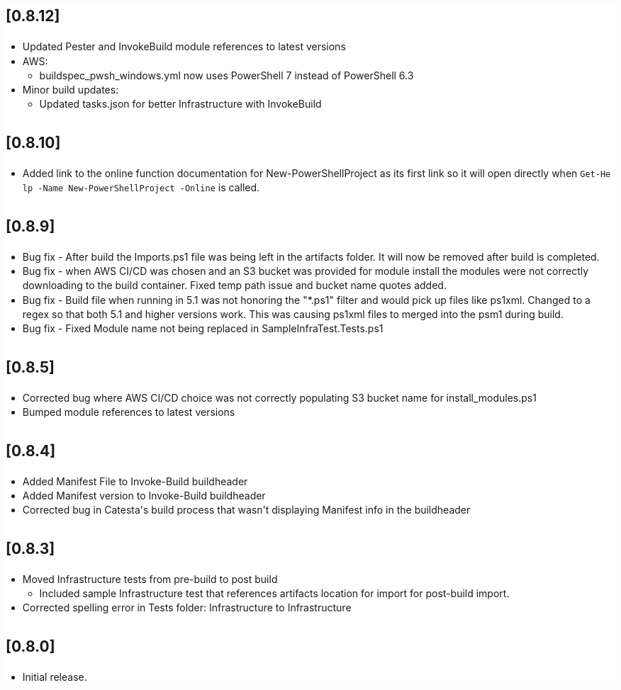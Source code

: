 ## [0.8.12]

- Updated Pester and InvokeBuild module references to latest versions
- AWS:
    - buildspec_pwsh_windows.yml now uses PowerShell 7 instead of PowerShell 6.3
- Minor build updates:
    - Updated tasks.json for better Infrastructure with InvokeBuild

## [0.8.10]

- Added link to the online function documentation for New-PowerShellProject as its first link so it will open directly when `Get-Help -Name New-PowerShellProject -Online` is called.

## [0.8.9]

- Bug fix - After build the Imports.ps1 file was being left in the artifacts folder. It will now be removed after build is completed.
- Bug fix - when AWS CI/CD was chosen and an S3 bucket was provided for module install the modules were not correctly downloading to the build container. Fixed temp path issue and bucket name quotes added.
- Bug fix - Build file when running in 5.1 was not honoring the "*.ps1" filter and would pick up files like ps1xml. Changed to a regex so that both 5.1 and higher versions work. This was causing ps1xml files to merged into the psm1 during build.
- Bug fix - Fixed Module name not being replaced in SampleInfraTest.Tests.ps1

## [0.8.5]

- Corrected bug where AWS CI/CD choice was not correctly populating S3 bucket name for install_modules.ps1
- Bumped module references to latest versions

## [0.8.4]

- Added Manifest File to Invoke-Build buildheader
- Added Manifest version to Invoke-Build buildheader
- Corrected bug in Catesta's build process that wasn't displaying Manifest info in the buildheader

## [0.8.3]

- Moved Infrastructure tests from pre-build to post build
    - Included sample Infrastructure test that references artifacts location for import for post-build import.
- Corrected spelling error in Tests folder: Infrastructure to Infrastructure

## [0.8.0]

- Initial release.
